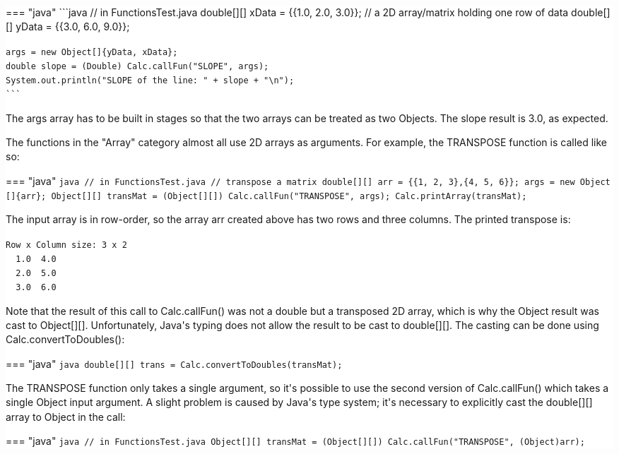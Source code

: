 === "java"
    ```java
    // in FunctionsTest.java
    double[][] xData = {{1.0, 2.0, 3.0}};
        // a 2D array/matrix holding one row of data
    double[][] yData = {{3.0, 6.0, 9.0}};
    
    args = new Object[]{yData, xData};
    double slope = (Double) Calc.callFun("SLOPE", args);
    System.out.println("SLOPE of the line: " + slope + "\n");
    ```

The args array has to be built in stages so that the two arrays can be treated as two
Objects. The slope result is 3.0, as expected.

The functions in the "Array" category almost all use 2D arrays as arguments. For
example, the TRANSPOSE function is called like so:

=== "java"
    ```java
    // in FunctionsTest.java
    // transpose a matrix
    double[][] arr = {{1, 2, 3},{4, 5, 6}};
    args = new Object[]{arr};
    Object[][] transMat = (Object[][]) Calc.callFun("TRANSPOSE", args);
    Calc.printArray(transMat);
    ```

The input array is in row-order, so the array arr created above has two rows and three
columns. The printed transpose is:

```
Row x Column size: 3 x 2
  1.0  4.0
  2.0  5.0
  3.0  6.0
```

Note that the result of this call to Calc.callFun() was not a double but a transposed 2D
array, which is why the Object result was cast to Object[][]. Unfortunately, Java's
typing does not allow the result to be cast to double[][]. The casting can be done using
Calc.convertToDoubles():

=== "java"
    ```java
    double[][] trans = Calc.convertToDoubles(transMat);
    ```

The TRANSPOSE function only takes a single argument, so it's possible to use the
second version of Calc.callFun() which takes a single Object input argument. A slight
problem is caused by Java's type system; it's necessary to explicitly cast the double[][]
array to Object in the call:

=== "java"
    ```java
    // in FunctionsTest.java
    Object[][] transMat =
       (Object[][]) Calc.callFun("TRANSPOSE", (Object)arr);
    ```
